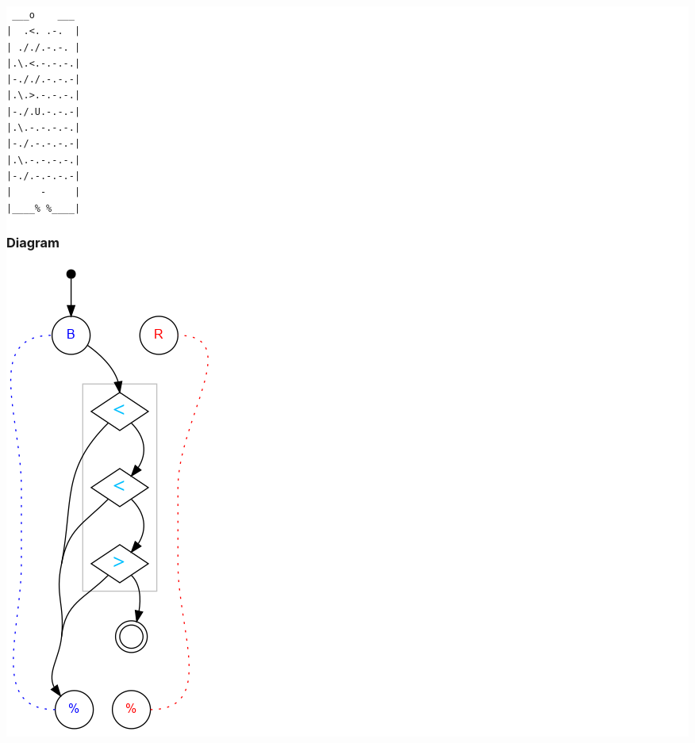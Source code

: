 	 ___o    ___
	|  .<. .-.  |
	| ././.-.-. |
	|.\.<.-.-.-.|
	|-././.-.-.-|
	|.\.>.-.-.-.|
	|-./.U.-.-.-|
	|.\.-.-.-.-.|
	|-./.-.-.-.-|
	|.\.-.-.-.-.|
	|-./.-.-.-.-|
	|     -     |
	|____% %____|

### Diagram

![Puzzle #23](../graph/img/puzzle23.png)
